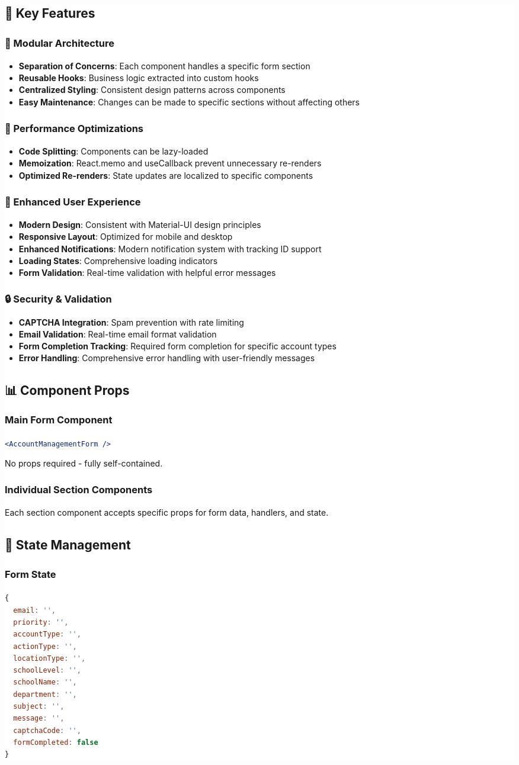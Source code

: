 ## 🎯 Key Features

### 🔧 Modular Architecture
- **Separation of Concerns**: Each component handles a specific form section
- **Reusable Hooks**: Business logic extracted into custom hooks
- **Centralized Styling**: Consistent design patterns across components
- **Easy Maintenance**: Changes can be made to specific sections without affecting others

### 🚀 Performance Optimizations
- **Code Splitting**: Components can be lazy-loaded
- **Memoization**: React.memo and useCallback prevent unnecessary re-renders
- **Optimized Re-renders**: State updates are localized to specific components

### 🎨 Enhanced User Experience
- **Modern Design**: Consistent with Material-UI design principles
- **Responsive Layout**: Optimized for mobile and desktop
- **Enhanced Notifications**: Modern notification system with tracking ID support
- **Loading States**: Comprehensive loading indicators
- **Form Validation**: Real-time validation with helpful error messages

### 🔒 Security & Validation
- **CAPTCHA Integration**: Spam prevention with rate limiting
- **Email Validation**: Real-time email format validation
- **Form Completion Tracking**: Required form completion for specific account types
- **Error Handling**: Comprehensive error handling with user-friendly messages

## 📊 Component Props

### Main Form Component
```jsx
<AccountManagementForm />
```
No props required - fully self-contained.

### Individual Section Components
Each section component accepts specific props for form data, handlers, and state.

## 🔄 State Management

### Form State
```javascript
{
  email: '',
  priority: '',
  accountType: '',
  actionType: '',
  locationType: '',
  schoolLevel: '',
  schoolName: '',
  department: '',
  subject: '',
  message: '',
  captchaCode: '',
  formCompleted: false
}
```

